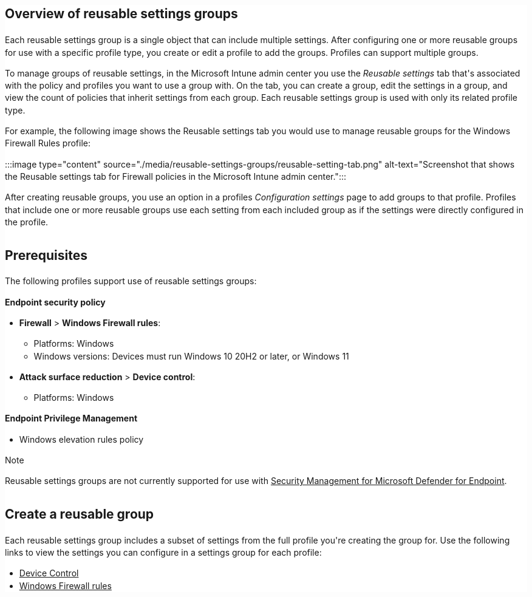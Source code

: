 ## Overview of reusable settings groups

Each reusable settings group is a single object that can include multiple settings. After configuring one or more reusable groups for use with a specific profile type, you create or edit a profile to add the groups. Profiles can support multiple groups.

To manage groups of reusable settings, in the Microsoft Intune admin center you use the *Reusable settings* tab that's associated with the policy and profiles you want to use a group with. On the tab, you can create a group, edit the settings in a group, and view the count of policies that inherit settings from each group. Each reusable settings group is used with only its related profile type.

For example, the following image shows the Reusable settings tab you would use to manage reusable groups for the Windows Firewall Rules profile:

:::image type="content" source="./media/reusable-settings-groups/reusable-setting-tab.png" alt-text="Screenshot that shows the Reusable settings tab for Firewall policies in the Microsoft Intune admin center.":::

After creating reusable groups, you use an option in a profiles *Configuration settings* page to add groups to that profile. Profiles that include one or more reusable groups use each setting from each included group as if the settings were directly configured in the profile.

## Prerequisites

The following profiles support use of reusable settings groups:

**Endpoint security policy**

- **Firewall** > **Windows Firewall rules**:  
  - Platforms: Windows
  - Windows versions: Devices must run Windows 10 20H2 or later, or Windows 11

- **Attack surface reduction** > **Device control**:
  - Platforms: Windows

**Endpoint Privilege Management**

- Windows elevation rules policy

> [!NOTE]
>
> Reusable settings groups are not currently supported for use with [Security Management for Microsoft Defender for Endpoint](../protect/mde-security-integration.md).

## Create a reusable group

Each reusable settings group includes a subset of settings from the full profile you're creating the group for. Use the following links to view the settings you can configure in a settings group for each profile:

- [Device Control](../protect/endpoint-security-asr-policy.md#reusable-settings-groups-for-device-control-profiles)
- [Windows Firewall rules](../protect/endpoint-security-firewall-policy.md#add-reusable-settings-groups-to-profiles-for-firewall-rules)
